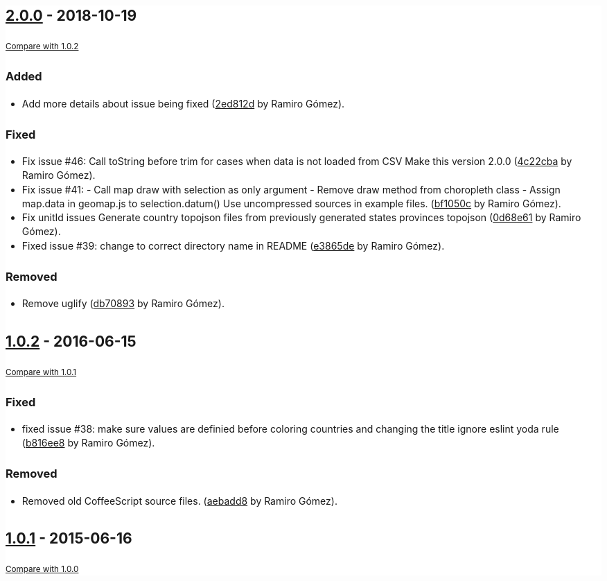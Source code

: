 ## [2.0.0](https://github.com/yaph/d3-geomap/releases/tag/2.0.0) - 2018-10-19

<small>[Compare with 1.0.2](https://github.com/yaph/d3-geomap/compare/1.0.2...2.0.0)</small>

### Added

- Add more details about issue being fixed ([2ed812d](https://github.com/yaph/d3-geomap/commit/2ed812ddc50bd262aadd74e01f24c8346d7ec8f7) by Ramiro Gómez).

### Fixed

- Fix issue #46: Call toString before trim for cases when data is not loaded from CSV Make this version 2.0.0 ([4c22cba](https://github.com/yaph/d3-geomap/commit/4c22cba48e685f7c582d3072815717942a627638) by Ramiro Gómez).
- Fix issue #41:     - Call map draw with selection as only argument     - Remove draw method from choropleth class     - Assign map.data in geomap.js to selection.datum() Use uncompressed sources in example files. ([bf1050c](https://github.com/yaph/d3-geomap/commit/bf1050c9343c538575d4368fc1fdd5829949af85) by Ramiro Gómez).
- Fix unitId issues Generate country topojson files from previously generated states provinces topojson ([0d68e61](https://github.com/yaph/d3-geomap/commit/0d68e6132abe335155ada2199b4922b071afcc36) by Ramiro Gómez).
- Fixed issue #39: change to correct directory name in README ([e3865de](https://github.com/yaph/d3-geomap/commit/e3865dee10b9a4fa2f8e7021a566830b21c59825) by Ramiro Gómez).

### Removed

- Remove uglify ([db70893](https://github.com/yaph/d3-geomap/commit/db708939da93b31da3927468813c53c79bb9e1c9) by Ramiro Gómez).

## [1.0.2](https://github.com/yaph/d3-geomap/releases/tag/1.0.2) - 2016-06-15

<small>[Compare with 1.0.1](https://github.com/yaph/d3-geomap/compare/1.0.1...1.0.2)</small>

### Fixed

- fixed issue #38: make sure values are definied before coloring countries and changing the title ignore eslint yoda rule ([b816ee8](https://github.com/yaph/d3-geomap/commit/b816ee82e66ae3f1decbb36de6bc772d9dc68df3) by Ramiro Gómez).

### Removed

- Removed old CoffeeScript source files. ([aebadd8](https://github.com/yaph/d3-geomap/commit/aebadd8323cef5f33fd49029e30a7be6808f7e4d) by Ramiro Gómez).

## [1.0.1](https://github.com/yaph/d3-geomap/releases/tag/1.0.1) - 2015-06-16

<small>[Compare with 1.0.0](https://github.com/yaph/d3-geomap/compare/1.0.0...1.0.1)</small>
